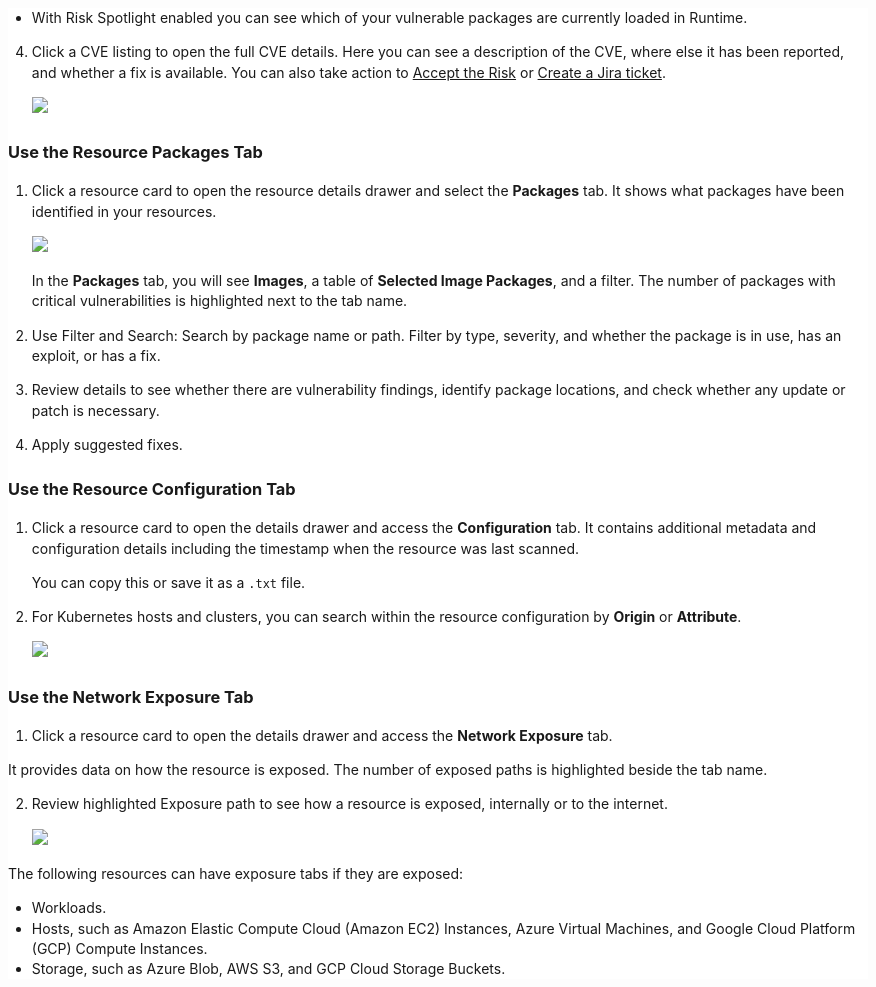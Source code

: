    * With Risk Spotlight enabled you can see which of your vulnerable packages are currently loaded in Runtime.

4. Click a CVE listing to open the full CVE details. Here you can see a description of the CVE, where else it has been reported, and whether a fix is available. You can also take action to [Accept the Risk](/en/docs/sysdig-secure/vulnerabilities/findings/runtime/#accept-risk-runtime) or [Create a Jira ticket](/en/docs/sysdig-secure/vulnerabilities/#remediate-with-jira).

     ![](/image/inv_cve_panel.png)

### Use the Resource Packages Tab

1. Click a resource card to open the resource details drawer and select the **Packages** tab. It shows what packages have been identified in your resources.

   ![](/image/inventory_package.png)

    In the **Packages** tab, you will see **Images**, a table of **Selected Image Packages**, and a filter. The number of packages with critical vulnerabilities is highlighted next to the tab name.

2. Use Filter and Search: Search by package name or path. Filter by type, severity, and whether the package is in use, has an exploit, or has a fix.

3. Review details to see whether there are vulnerability findings, identify package locations, and check whether any update or patch is necessary.

4. Apply suggested fixes.

### Use the Resource Configuration Tab

1. Click a resource card to open the details drawer and access the **Configuration** tab. It contains additional metadata and configuration details including the timestamp when the resource was last scanned.

   You can copy this or save it as a `.txt` file.

2. For Kubernetes hosts and clusters, you can search within the resource configuration by **Origin** or **Attribute**.

   ![](/image/inv_origin_attribute.png)

### Use the Network Exposure Tab

1. Click a resource card to open the details drawer and access the **Network Exposure** tab. 

  It provides data on how the resource is exposed. The number of exposed paths is highlighted beside the tab name.

2. Review highlighted Exposure path to see how a resource is exposed, internally or to the internet.

   ![](/image/inv_expose.png)

The following resources can have exposure tabs if they are exposed:

* Workloads.
* Hosts, such as Amazon Elastic Compute Cloud (Amazon EC2) Instances, Azure Virtual Machines, and Google Cloud Platform (GCP) Compute Instances.
* Storage, such as Azure Blob, AWS S3, and GCP Cloud Storage Buckets.
